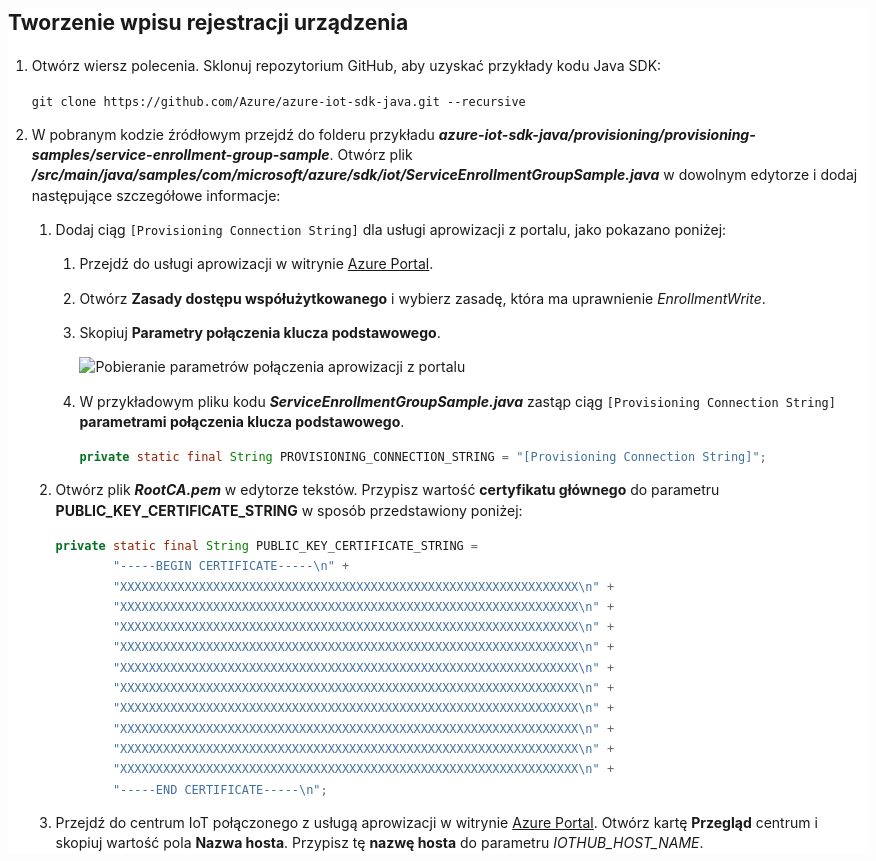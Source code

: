 ## <a name="create-a-device-enrollment-entry"></a>Tworzenie wpisu rejestracji urządzenia

1. Otwórz wiersz polecenia. Sklonuj repozytorium GitHub, aby uzyskać przykłady kodu Java SDK:
    
    ```cmd/sh
    git clone https://github.com/Azure/azure-iot-sdk-java.git --recursive
    ```

1. W pobranym kodzie źródłowym przejdź do folderu przykładu **_azure-iot-sdk-java/provisioning/provisioning-samples/service-enrollment-group-sample_**. Otwórz plik **_/src/main/java/samples/com/microsoft/azure/sdk/iot/ServiceEnrollmentGroupSample.java_** w dowolnym edytorze i dodaj następujące szczegółowe informacje:

    1. Dodaj ciąg `[Provisioning Connection String]` dla usługi aprowizacji z portalu, jako pokazano poniżej:

        1. Przejdź do usługi aprowizacji w witrynie [Azure Portal](https://portal.azure.com). 

        1. Otwórz **Zasady dostępu współużytkowanego** i wybierz zasadę, która ma uprawnienie *EnrollmentWrite*.
    
        1. Skopiuj **Parametry połączenia klucza podstawowego**. 

            ![Pobieranie parametrów połączenia aprowizacji z portalu](./media/tutorial-group-enrollments/provisioning-string.png)  

        1. W przykładowym pliku kodu **_ServiceEnrollmentGroupSample.java_** zastąp ciąg `[Provisioning Connection String]` **parametrami połączenia klucza podstawowego**.

            ```java
            private static final String PROVISIONING_CONNECTION_STRING = "[Provisioning Connection String]";
            ```

    1. Otwórz plik **_RootCA.pem_** w edytorze tekstów. Przypisz wartość **certyfikatu głównego** do parametru **PUBLIC_KEY_CERTIFICATE_STRING** w sposób przedstawiony poniżej:

        ```java
        private static final String PUBLIC_KEY_CERTIFICATE_STRING =
                "-----BEGIN CERTIFICATE-----\n" +
                "XXXXXXXXXXXXXXXXXXXXXXXXXXXXXXXXXXXXXXXXXXXXXXXXXXXXXXXXXXXXXXXX\n" +
                "XXXXXXXXXXXXXXXXXXXXXXXXXXXXXXXXXXXXXXXXXXXXXXXXXXXXXXXXXXXXXXXX\n" +
                "XXXXXXXXXXXXXXXXXXXXXXXXXXXXXXXXXXXXXXXXXXXXXXXXXXXXXXXXXXXXXXXX\n" +
                "XXXXXXXXXXXXXXXXXXXXXXXXXXXXXXXXXXXXXXXXXXXXXXXXXXXXXXXXXXXXXXXX\n" +
                "XXXXXXXXXXXXXXXXXXXXXXXXXXXXXXXXXXXXXXXXXXXXXXXXXXXXXXXXXXXXXXXX\n" +
                "XXXXXXXXXXXXXXXXXXXXXXXXXXXXXXXXXXXXXXXXXXXXXXXXXXXXXXXXXXXXXXXX\n" +
                "XXXXXXXXXXXXXXXXXXXXXXXXXXXXXXXXXXXXXXXXXXXXXXXXXXXXXXXXXXXXXXXX\n" +
                "XXXXXXXXXXXXXXXXXXXXXXXXXXXXXXXXXXXXXXXXXXXXXXXXXXXXXXXXXXXXXXXX\n" +
                "XXXXXXXXXXXXXXXXXXXXXXXXXXXXXXXXXXXXXXXXXXXXXXXXXXXXXXXXXXXXXXXX\n" +
                "XXXXXXXXXXXXXXXXXXXXXXXXXXXXXXXXXXXXXXXXXXXXXXXXXXXXXXXXXXXXXXXX\n" +
                "-----END CERTIFICATE-----\n";
        ```
 
    1. Przejdź do centrum IoT połączonego z usługą aprowizacji w witrynie [Azure Portal](https://portal.azure.com). Otwórz kartę **Przegląd** centrum i skopiuj wartość pola **Nazwa hosta**. Przypisz tę **nazwę hosta** do parametru *IOTHUB_HOST_NAME*.
